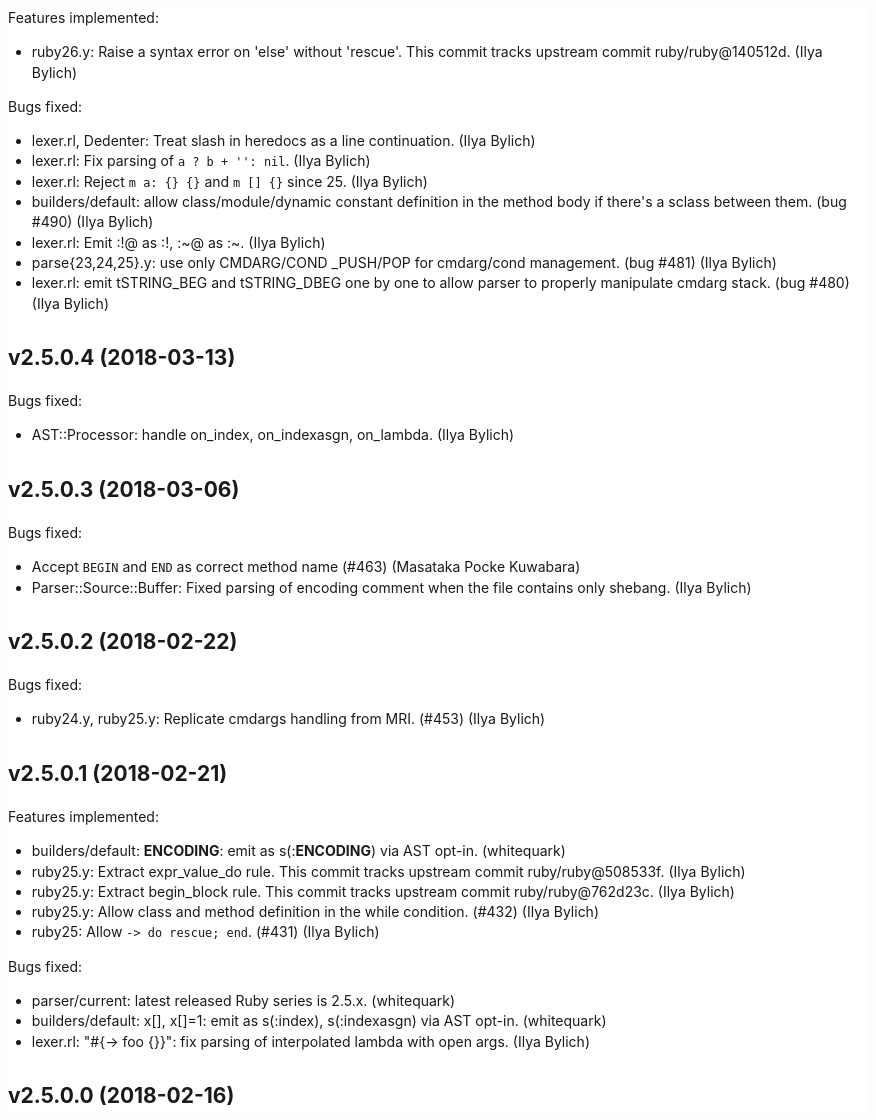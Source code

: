 Features implemented:
 * ruby26.y: Raise a syntax error on 'else' without 'rescue'. This commit tracks upstream commit ruby/ruby@140512d. (Ilya Bylich)

Bugs fixed:
 * lexer.rl, Dedenter: Treat slash in heredocs as a line continuation. (Ilya Bylich)
 * lexer.rl: Fix parsing of `a ? b + '': nil`. (Ilya Bylich)
 * lexer.rl: Reject `m a: {} {}` and `m [] {}` since 25. (Ilya Bylich)
 * builders/default: allow class/module/dynamic constant definition in the method body if there's a sclass between them. (bug #490) (Ilya Bylich)
 * lexer.rl: Emit :!@ as :!, :~@ as :~. (Ilya Bylich)
 * parse{23,24,25}.y: use only CMDARG/COND _PUSH/POP for cmdarg/cond management. (bug #481) (Ilya Bylich)
 * lexer.rl: emit tSTRING_BEG and tSTRING_DBEG one by one to allow parser to properly manipulate cmdarg stack. (bug #480) (Ilya Bylich)

v2.5.0.4 (2018-03-13)
---------------------

Bugs fixed:
 * AST::Processor: handle on_index, on_indexasgn, on_lambda. (Ilya Bylich)

v2.5.0.3 (2018-03-06)
---------------------

Bugs fixed:
 * Accept `BEGIN` and `END` as correct method name (#463) (Masataka Pocke Kuwabara)
 * Parser::Source::Buffer: Fixed parsing of encoding comment when the file contains only shebang. (Ilya Bylich)

v2.5.0.2 (2018-02-22)
---------------------

Bugs fixed:
 * ruby24.y, ruby25.y: Replicate cmdargs handling from MRI. (#453) (Ilya Bylich)

v2.5.0.1 (2018-02-21)
---------------------

Features implemented:
 * builders/default: __ENCODING__: emit as s(:__ENCODING__) via AST opt-in. (whitequark)
 * ruby25.y: Extract expr_value_do rule. This commit tracks upstream commit ruby/ruby@508533f. (Ilya Bylich)
 * ruby25.y: Extract begin_block rule. This commit tracks upstream commit ruby/ruby@762d23c. (Ilya Bylich)
 * ruby25.y: Allow class and method definition in the while condition. (#432) (Ilya Bylich)
 * ruby25: Allow `-> do rescue; end`. (#431) (Ilya Bylich)

Bugs fixed:
 * parser/current: latest released Ruby series is 2.5.x. (whitequark)
 * builders/default: x[], x[]=1: emit as s(:index), s(:indexasgn) via AST opt-in. (whitequark)
 * lexer.rl: "#{-> foo {}}": fix parsing of interpolated lambda with open args. (Ilya Bylich)

v2.5.0.0 (2018-02-16)
---------------------
